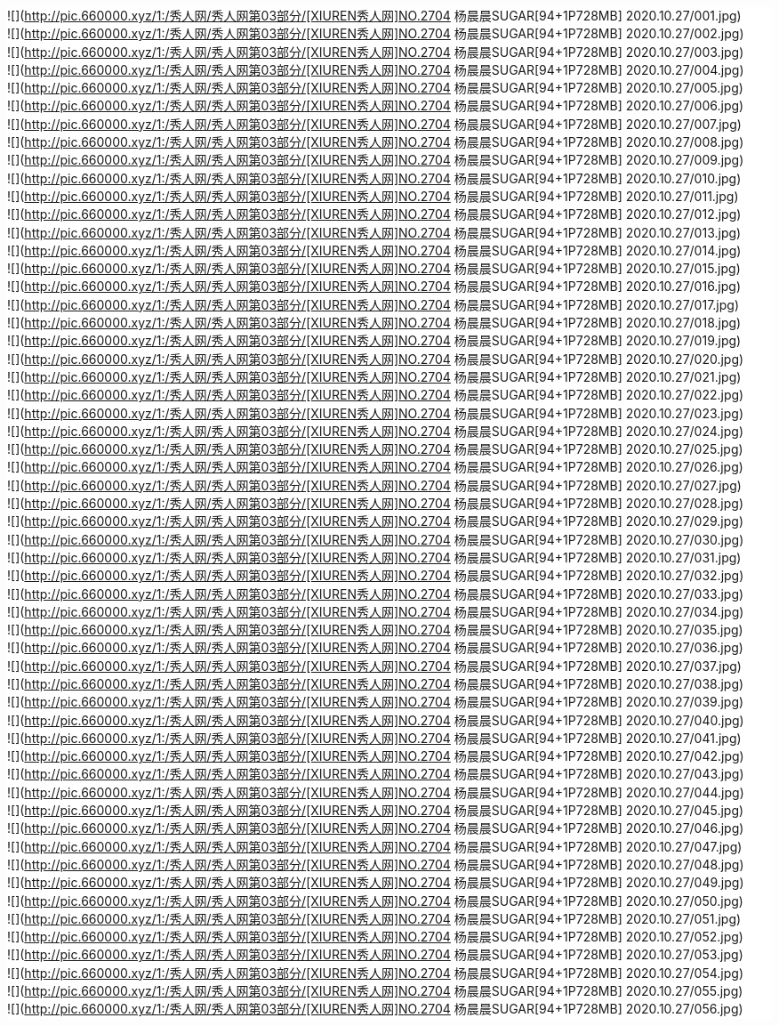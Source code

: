  ![](http://pic.660000.xyz/1:/秀人网/秀人网第03部分/[XIUREN秀人网]NO.2704 杨晨晨SUGAR[94+1P728MB] 2020.10.27/001.jpg) <br>![](http://pic.660000.xyz/1:/秀人网/秀人网第03部分/[XIUREN秀人网]NO.2704 杨晨晨SUGAR[94+1P728MB] 2020.10.27/002.jpg) <br>![](http://pic.660000.xyz/1:/秀人网/秀人网第03部分/[XIUREN秀人网]NO.2704 杨晨晨SUGAR[94+1P728MB] 2020.10.27/003.jpg) <br>![](http://pic.660000.xyz/1:/秀人网/秀人网第03部分/[XIUREN秀人网]NO.2704 杨晨晨SUGAR[94+1P728MB] 2020.10.27/004.jpg) <br>![](http://pic.660000.xyz/1:/秀人网/秀人网第03部分/[XIUREN秀人网]NO.2704 杨晨晨SUGAR[94+1P728MB] 2020.10.27/005.jpg) <br>![](http://pic.660000.xyz/1:/秀人网/秀人网第03部分/[XIUREN秀人网]NO.2704 杨晨晨SUGAR[94+1P728MB] 2020.10.27/006.jpg) <br>![](http://pic.660000.xyz/1:/秀人网/秀人网第03部分/[XIUREN秀人网]NO.2704 杨晨晨SUGAR[94+1P728MB] 2020.10.27/007.jpg) <br>![](http://pic.660000.xyz/1:/秀人网/秀人网第03部分/[XIUREN秀人网]NO.2704 杨晨晨SUGAR[94+1P728MB] 2020.10.27/008.jpg) <br>![](http://pic.660000.xyz/1:/秀人网/秀人网第03部分/[XIUREN秀人网]NO.2704 杨晨晨SUGAR[94+1P728MB] 2020.10.27/009.jpg) <br>![](http://pic.660000.xyz/1:/秀人网/秀人网第03部分/[XIUREN秀人网]NO.2704 杨晨晨SUGAR[94+1P728MB] 2020.10.27/010.jpg) <br>![](http://pic.660000.xyz/1:/秀人网/秀人网第03部分/[XIUREN秀人网]NO.2704 杨晨晨SUGAR[94+1P728MB] 2020.10.27/011.jpg) <br>![](http://pic.660000.xyz/1:/秀人网/秀人网第03部分/[XIUREN秀人网]NO.2704 杨晨晨SUGAR[94+1P728MB] 2020.10.27/012.jpg) <br>![](http://pic.660000.xyz/1:/秀人网/秀人网第03部分/[XIUREN秀人网]NO.2704 杨晨晨SUGAR[94+1P728MB] 2020.10.27/013.jpg) <br>![](http://pic.660000.xyz/1:/秀人网/秀人网第03部分/[XIUREN秀人网]NO.2704 杨晨晨SUGAR[94+1P728MB] 2020.10.27/014.jpg) <br>![](http://pic.660000.xyz/1:/秀人网/秀人网第03部分/[XIUREN秀人网]NO.2704 杨晨晨SUGAR[94+1P728MB] 2020.10.27/015.jpg) <br>![](http://pic.660000.xyz/1:/秀人网/秀人网第03部分/[XIUREN秀人网]NO.2704 杨晨晨SUGAR[94+1P728MB] 2020.10.27/016.jpg) <br>![](http://pic.660000.xyz/1:/秀人网/秀人网第03部分/[XIUREN秀人网]NO.2704 杨晨晨SUGAR[94+1P728MB] 2020.10.27/017.jpg) <br>![](http://pic.660000.xyz/1:/秀人网/秀人网第03部分/[XIUREN秀人网]NO.2704 杨晨晨SUGAR[94+1P728MB] 2020.10.27/018.jpg) <br>![](http://pic.660000.xyz/1:/秀人网/秀人网第03部分/[XIUREN秀人网]NO.2704 杨晨晨SUGAR[94+1P728MB] 2020.10.27/019.jpg) <br>![](http://pic.660000.xyz/1:/秀人网/秀人网第03部分/[XIUREN秀人网]NO.2704 杨晨晨SUGAR[94+1P728MB] 2020.10.27/020.jpg) <br>![](http://pic.660000.xyz/1:/秀人网/秀人网第03部分/[XIUREN秀人网]NO.2704 杨晨晨SUGAR[94+1P728MB] 2020.10.27/021.jpg) <br>![](http://pic.660000.xyz/1:/秀人网/秀人网第03部分/[XIUREN秀人网]NO.2704 杨晨晨SUGAR[94+1P728MB] 2020.10.27/022.jpg) <br>![](http://pic.660000.xyz/1:/秀人网/秀人网第03部分/[XIUREN秀人网]NO.2704 杨晨晨SUGAR[94+1P728MB] 2020.10.27/023.jpg) <br>![](http://pic.660000.xyz/1:/秀人网/秀人网第03部分/[XIUREN秀人网]NO.2704 杨晨晨SUGAR[94+1P728MB] 2020.10.27/024.jpg) <br>![](http://pic.660000.xyz/1:/秀人网/秀人网第03部分/[XIUREN秀人网]NO.2704 杨晨晨SUGAR[94+1P728MB] 2020.10.27/025.jpg) <br>![](http://pic.660000.xyz/1:/秀人网/秀人网第03部分/[XIUREN秀人网]NO.2704 杨晨晨SUGAR[94+1P728MB] 2020.10.27/026.jpg) <br>![](http://pic.660000.xyz/1:/秀人网/秀人网第03部分/[XIUREN秀人网]NO.2704 杨晨晨SUGAR[94+1P728MB] 2020.10.27/027.jpg) <br>![](http://pic.660000.xyz/1:/秀人网/秀人网第03部分/[XIUREN秀人网]NO.2704 杨晨晨SUGAR[94+1P728MB] 2020.10.27/028.jpg) <br>![](http://pic.660000.xyz/1:/秀人网/秀人网第03部分/[XIUREN秀人网]NO.2704 杨晨晨SUGAR[94+1P728MB] 2020.10.27/029.jpg) <br>![](http://pic.660000.xyz/1:/秀人网/秀人网第03部分/[XIUREN秀人网]NO.2704 杨晨晨SUGAR[94+1P728MB] 2020.10.27/030.jpg) <br>![](http://pic.660000.xyz/1:/秀人网/秀人网第03部分/[XIUREN秀人网]NO.2704 杨晨晨SUGAR[94+1P728MB] 2020.10.27/031.jpg) <br>![](http://pic.660000.xyz/1:/秀人网/秀人网第03部分/[XIUREN秀人网]NO.2704 杨晨晨SUGAR[94+1P728MB] 2020.10.27/032.jpg) <br>![](http://pic.660000.xyz/1:/秀人网/秀人网第03部分/[XIUREN秀人网]NO.2704 杨晨晨SUGAR[94+1P728MB] 2020.10.27/033.jpg) <br>![](http://pic.660000.xyz/1:/秀人网/秀人网第03部分/[XIUREN秀人网]NO.2704 杨晨晨SUGAR[94+1P728MB] 2020.10.27/034.jpg) <br>![](http://pic.660000.xyz/1:/秀人网/秀人网第03部分/[XIUREN秀人网]NO.2704 杨晨晨SUGAR[94+1P728MB] 2020.10.27/035.jpg) <br>![](http://pic.660000.xyz/1:/秀人网/秀人网第03部分/[XIUREN秀人网]NO.2704 杨晨晨SUGAR[94+1P728MB] 2020.10.27/036.jpg) <br>![](http://pic.660000.xyz/1:/秀人网/秀人网第03部分/[XIUREN秀人网]NO.2704 杨晨晨SUGAR[94+1P728MB] 2020.10.27/037.jpg) <br>![](http://pic.660000.xyz/1:/秀人网/秀人网第03部分/[XIUREN秀人网]NO.2704 杨晨晨SUGAR[94+1P728MB] 2020.10.27/038.jpg) <br>![](http://pic.660000.xyz/1:/秀人网/秀人网第03部分/[XIUREN秀人网]NO.2704 杨晨晨SUGAR[94+1P728MB] 2020.10.27/039.jpg) <br>![](http://pic.660000.xyz/1:/秀人网/秀人网第03部分/[XIUREN秀人网]NO.2704 杨晨晨SUGAR[94+1P728MB] 2020.10.27/040.jpg) <br>![](http://pic.660000.xyz/1:/秀人网/秀人网第03部分/[XIUREN秀人网]NO.2704 杨晨晨SUGAR[94+1P728MB] 2020.10.27/041.jpg) <br>![](http://pic.660000.xyz/1:/秀人网/秀人网第03部分/[XIUREN秀人网]NO.2704 杨晨晨SUGAR[94+1P728MB] 2020.10.27/042.jpg) <br>![](http://pic.660000.xyz/1:/秀人网/秀人网第03部分/[XIUREN秀人网]NO.2704 杨晨晨SUGAR[94+1P728MB] 2020.10.27/043.jpg) <br>![](http://pic.660000.xyz/1:/秀人网/秀人网第03部分/[XIUREN秀人网]NO.2704 杨晨晨SUGAR[94+1P728MB] 2020.10.27/044.jpg) <br>![](http://pic.660000.xyz/1:/秀人网/秀人网第03部分/[XIUREN秀人网]NO.2704 杨晨晨SUGAR[94+1P728MB] 2020.10.27/045.jpg) <br>![](http://pic.660000.xyz/1:/秀人网/秀人网第03部分/[XIUREN秀人网]NO.2704 杨晨晨SUGAR[94+1P728MB] 2020.10.27/046.jpg) <br>![](http://pic.660000.xyz/1:/秀人网/秀人网第03部分/[XIUREN秀人网]NO.2704 杨晨晨SUGAR[94+1P728MB] 2020.10.27/047.jpg) <br>![](http://pic.660000.xyz/1:/秀人网/秀人网第03部分/[XIUREN秀人网]NO.2704 杨晨晨SUGAR[94+1P728MB] 2020.10.27/048.jpg) <br>![](http://pic.660000.xyz/1:/秀人网/秀人网第03部分/[XIUREN秀人网]NO.2704 杨晨晨SUGAR[94+1P728MB] 2020.10.27/049.jpg) <br>![](http://pic.660000.xyz/1:/秀人网/秀人网第03部分/[XIUREN秀人网]NO.2704 杨晨晨SUGAR[94+1P728MB] 2020.10.27/050.jpg) <br>![](http://pic.660000.xyz/1:/秀人网/秀人网第03部分/[XIUREN秀人网]NO.2704 杨晨晨SUGAR[94+1P728MB] 2020.10.27/051.jpg) <br>![](http://pic.660000.xyz/1:/秀人网/秀人网第03部分/[XIUREN秀人网]NO.2704 杨晨晨SUGAR[94+1P728MB] 2020.10.27/052.jpg) <br>![](http://pic.660000.xyz/1:/秀人网/秀人网第03部分/[XIUREN秀人网]NO.2704 杨晨晨SUGAR[94+1P728MB] 2020.10.27/053.jpg) <br>![](http://pic.660000.xyz/1:/秀人网/秀人网第03部分/[XIUREN秀人网]NO.2704 杨晨晨SUGAR[94+1P728MB] 2020.10.27/054.jpg) <br>![](http://pic.660000.xyz/1:/秀人网/秀人网第03部分/[XIUREN秀人网]NO.2704 杨晨晨SUGAR[94+1P728MB] 2020.10.27/055.jpg) <br>![](http://pic.660000.xyz/1:/秀人网/秀人网第03部分/[XIUREN秀人网]NO.2704 杨晨晨SUGAR[94+1P728MB] 2020.10.27/056.jpg)